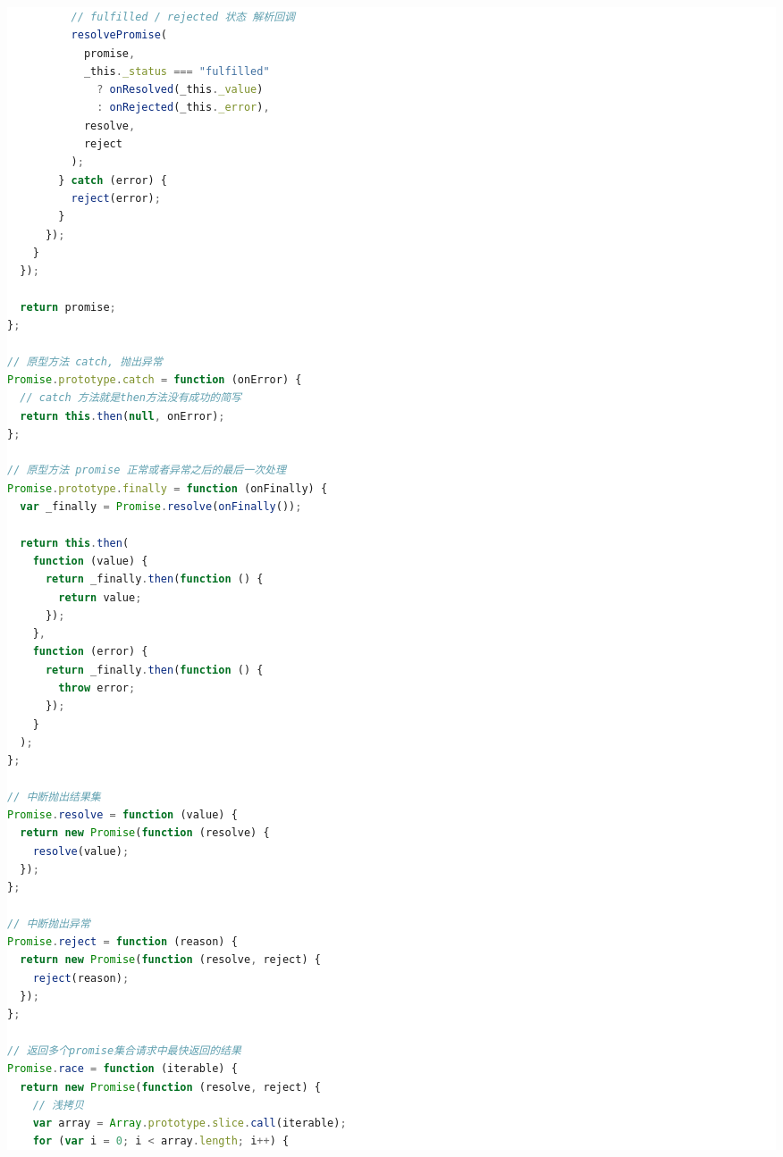 ```javascript
          // fulfilled / rejected 状态 解析回调
          resolvePromise(
            promise,
            _this._status === "fulfilled"
              ? onResolved(_this._value)
              : onRejected(_this._error),
            resolve,
            reject
          );
        } catch (error) {
          reject(error);
        }
      });
    }
  });

  return promise;
};

// 原型方法 catch, 抛出异常
Promise.prototype.catch = function (onError) {
  // catch 方法就是then方法没有成功的简写
  return this.then(null, onError);
};

// 原型方法 promise 正常或者异常之后的最后一次处理
Promise.prototype.finally = function (onFinally) {
  var _finally = Promise.resolve(onFinally());

  return this.then(
    function (value) {
      return _finally.then(function () {
        return value;
      });
    },
    function (error) {
      return _finally.then(function () {
        throw error;
      });
    }
  );
};

// 中断抛出结果集
Promise.resolve = function (value) {
  return new Promise(function (resolve) {
    resolve(value);
  });
};

// 中断抛出异常
Promise.reject = function (reason) {
  return new Promise(function (resolve, reject) {
    reject(reason);
  });
};

// 返回多个promise集合请求中最快返回的结果
Promise.race = function (iterable) {
  return new Promise(function (resolve, reject) {
    // 浅拷贝
    var array = Array.prototype.slice.call(iterable);
    for (var i = 0; i < array.length; i++) {
```
